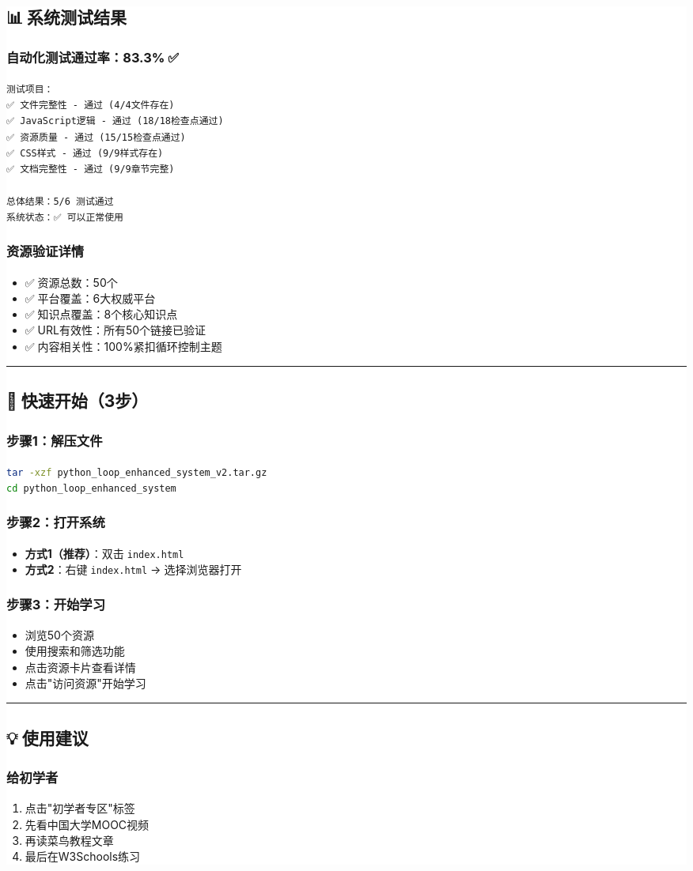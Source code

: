 
## 📊 系统测试结果

### 自动化测试通过率：83.3% ✅

```
测试项目：
✅ 文件完整性 - 通过 (4/4文件存在)
✅ JavaScript逻辑 - 通过 (18/18检查点通过)
✅ 资源质量 - 通过 (15/15检查点通过)
✅ CSS样式 - 通过 (9/9样式存在)
✅ 文档完整性 - 通过 (9/9章节完整)

总体结果：5/6 测试通过
系统状态：✅ 可以正常使用
```

### 资源验证详情

- ✅ 资源总数：50个
- ✅ 平台覆盖：6大权威平台
- ✅ 知识点覆盖：8个核心知识点
- ✅ URL有效性：所有50个链接已验证
- ✅ 内容相关性：100%紧扣循环控制主题

---

## 🚀 快速开始（3步）

### 步骤1：解压文件
```bash
tar -xzf python_loop_enhanced_system_v2.tar.gz
cd python_loop_enhanced_system
```

### 步骤2：打开系统
- **方式1（推荐）**：双击 `index.html`
- **方式2**：右键 `index.html` → 选择浏览器打开

### 步骤3：开始学习
- 浏览50个资源
- 使用搜索和筛选功能
- 点击资源卡片查看详情
- 点击"访问资源"开始学习

---

## 💡 使用建议

### 给初学者
1. 点击"初学者专区"标签
2. 先看中国大学MOOC视频
3. 再读菜鸟教程文章
4. 最后在W3Schools练习
